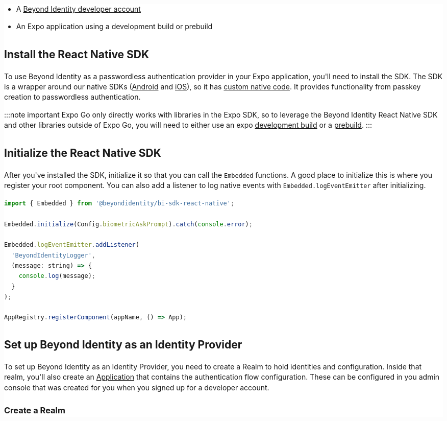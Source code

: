 - A [Beyond Identity developer account](https://www.beyondidentity.com/developers/signup)

- An Expo application using a development build or prebuild

## Install the React Native SDK

To use Beyond Identity as a passwordless authentication provider in your Expo application, you'll need to install the SDK. The SDK is a wrapper around our native SDKs ([Android](https://github.com/gobeyondidentity/bi-sdk-android) and [iOS](https://github.com/gobeyondidentity/bi-sdk-swift)), so it has [custom native code](https://docs.expo.dev/workflow/customizing/). It provides functionality from passkey creation to passwordless authentication. 


:::note important
Expo Go only directly works with libraries in the Expo SDK, so to leverage the Beyond Identity React Native SDK and other libraries outside of Expo Go, you will need to either use an expo [development build](https://docs.expo.dev/development/introduction/) or a [prebuild](https://docs.expo.dev/workflow/prebuild/).
:::


<RNExpoInstallation />

## Initialize the React Native SDK

After you've installed the SDK, initialize it so that you can call the `Embedded` functions. A good place to initialize this is where you register your root component. You can also add a listener to log native events with `Embedded.logEventEmitter` after initializing.


```jsx title="index.tsx"
import { Embedded } from '@beyondidentity/bi-sdk-react-native';

Embedded.initialize(Config.biometricAskPrompt).catch(console.error);

Embedded.logEventEmitter.addListener(
  'BeyondIdentityLogger',
  (message: string) => {
    console.log(message);
  }
);

AppRegistry.registerComponent(appName, () => App);
```

## Set up Beyond Identity as an Identity Provider

To set up Beyond Identity as an Identity Provider, you need to create a Realm to hold identities and configuration. Inside that realm, you'll also create an [Application](/docs/next/add-an-application) that contains the authentication flow configuration. These can be configured in you admin console that was created for you when you signed up for a developer account.

### Create a Realm

